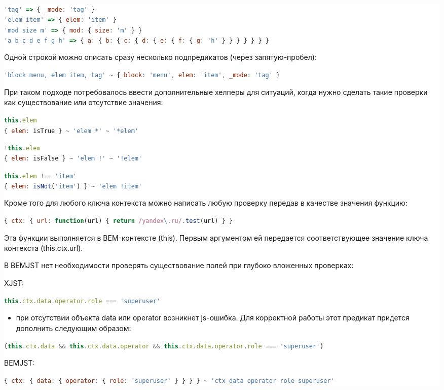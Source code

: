 ```javascript
'tag' => { _mode: 'tag' }
'elem item' => { elem: 'item' }
'mod size m' => { mod: { size: 'm' } }
'a b c d e f g h' => { a: { b: { c: { d: { e: { f: { g: 'h' } } } } } } }
```

Одной строкой можно описать сразу несколько подпредикатов (через запятую-пробел):

```javascript
'block menu, elem item, tag' ~ { block: 'menu', elem: 'item', _mode: 'tag' }
```

При таком подходе потребовалось ввести дополнительные хелперы для ситуаций, когда нужно сделать такие проверки как существование или отсутствие значения:

```javascript
this.elem
{ elem: isTrue } ~ 'elem *' ~ '*elem'
```

```javascript
!this.elem
{ elem: isFalse } ~ 'elem !' ~ '!elem'
```

```javascript
this.elem !== 'item'
{ elem: isNot('item') } ~ 'elem !item'
```

Кроме того для любого ключа контекста можно написать любую проверку передав в качестве значения функцию:

```javascript
{ ctx: { url: function(url) { return /yandex\.ru/.test(url) } }
```

Эта функции выполняется в BEM-контексте (this). Первым аргументом ей передается соответствующее значение ключа контекста (this.ctx.url).

В BEMJST нет необходимости проверять существование полей при глубоко вложенных проверках:

XJST:

```javascript
this.ctx.data.operator.role === 'superuser'
```

- при отсутствии объекта data или operator возникнет js-ошибка. Для корректной работы этот предикат придется дополнить следующим образом:

```javascript
(this.ctx.data && this.ctx.data.operator && this.ctx.data.operator.role === 'superuser')
```

BEMJST:

```javascript
{ ctx: { data: { operator: { role: 'superuser' } } } } ~ 'ctx data operator role superuser'
```
